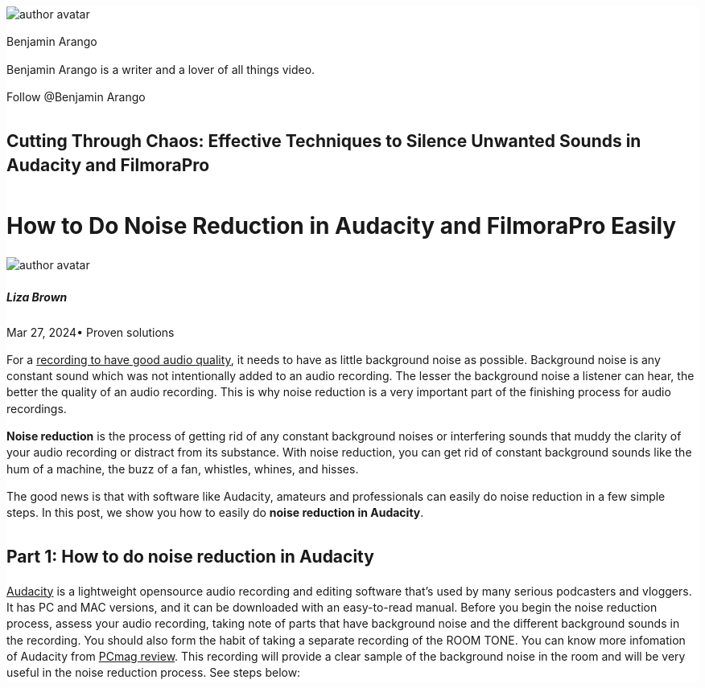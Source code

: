 ![author avatar](https://images.wondershare.com/filmora/article-images/benjamin-arango-author.jpg)

Benjamin Arango

Benjamin Arango is a writer and a lover of all things video.

Follow @Benjamin Arango

<ins class="adsbygoogle"
     style="display:block"
     data-ad-format="autorelaxed"
     data-ad-client="ca-pub-7571918770474297"
     data-ad-slot="1223367746"></ins>

<ins class="adsbygoogle"
     style="display:block"
     data-ad-format="autorelaxed"
     data-ad-client="ca-pub-7571918770474297"
     data-ad-slot="1223367746"></ins>

## Cutting Through Chaos: Effective Techniques to Silence Unwanted Sounds in Audacity and FilmoraPro

# How to Do Noise Reduction in Audacity and FilmoraPro Easily

![author avatar](https://lh5.googleusercontent.com/-AIMmjowaFs4/AAAAAAAAAAI/AAAAAAAAABc/Y5UmwDaI7HU/s250-c-k/photo.jpg)

##### Liza Brown

 Mar 27, 2024• Proven solutions

For a [recording to have good audio quality](https://blogs.articulate.com/rapid-elearning/4-simple-tips-for-recording-high-quality-audio/), it needs to have as little background noise as possible. Background noise is any constant sound which was not intentionally added to an audio recording. The lesser the background noise a listener can hear, the better the quality of an audio recording. This is why noise reduction is a very important part of the finishing process for audio recordings.

**Noise reduction** is the process of getting rid of any constant background noises or interfering sounds that muddy the clarity of your audio recording or distract from its substance. With noise reduction, you can get rid of constant background sounds like the hum of a machine, the buzz of a fan, whistles, whines, and hisses.

The good news is that with software like Audacity, amateurs and professionals can easily do noise reduction in a few simple steps. In this post, we show you how to easily do **noise reduction in Audacity**.

## Part 1: How to do noise reduction in Audacity

[Audacity](https://www.audacityteam.org/about/features/) is a lightweight opensource audio recording and editing software that’s used by many serious podcasters and vloggers. It has PC and MAC versions, and it can be downloaded with an easy-to-read manual. Before you begin the noise reduction process, assess your audio recording, taking note of parts that have background noise and the different background sounds in the recording. You should also form the habit of taking a separate recording of the ROOM TONE. You can know more infomation of Audacity from [PCmag review](https://www.pcmag.com/review/362572/audacity). This recording will provide a clear sample of the background noise in the room and will be very useful in the noise reduction process. See steps below:
